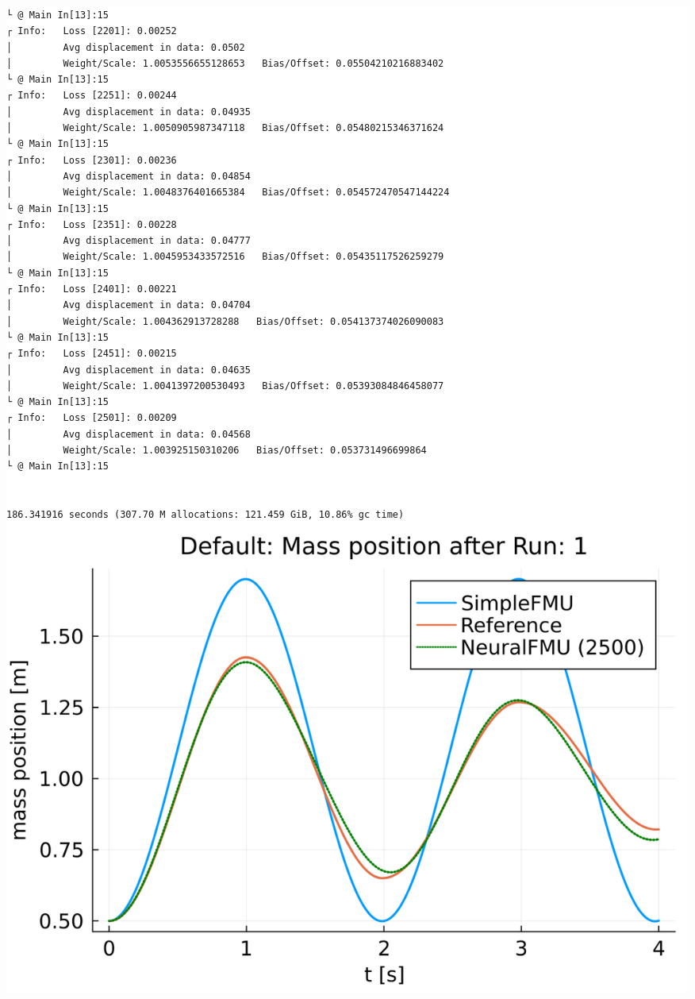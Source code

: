     └ @ Main In[13]:15
    ┌ Info:   Loss [2201]: 0.00252
    │         Avg displacement in data: 0.0502
    │         Weight/Scale: 1.0053556655128653   Bias/Offset: 0.05504210216883402
    └ @ Main In[13]:15
    ┌ Info:   Loss [2251]: 0.00244
    │         Avg displacement in data: 0.04935
    │         Weight/Scale: 1.0050905987347118   Bias/Offset: 0.05480215346371624
    └ @ Main In[13]:15
    ┌ Info:   Loss [2301]: 0.00236
    │         Avg displacement in data: 0.04854
    │         Weight/Scale: 1.0048376401665384   Bias/Offset: 0.054572470547144224
    └ @ Main In[13]:15
    ┌ Info:   Loss [2351]: 0.00228
    │         Avg displacement in data: 0.04777
    │         Weight/Scale: 1.0045953433572516   Bias/Offset: 0.05435117526259279
    └ @ Main In[13]:15
    ┌ Info:   Loss [2401]: 0.00221
    │         Avg displacement in data: 0.04704
    │         Weight/Scale: 1.004362913728288   Bias/Offset: 0.054137374026090083
    └ @ Main In[13]:15
    ┌ Info:   Loss [2451]: 0.00215
    │         Avg displacement in data: 0.04635
    │         Weight/Scale: 1.0041397200530493   Bias/Offset: 0.05393084846458077
    └ @ Main In[13]:15
    ┌ Info:   Loss [2501]: 0.00209
    │         Avg displacement in data: 0.04568
    │         Weight/Scale: 1.003925150310206   Bias/Offset: 0.053731496699864
    └ @ Main In[13]:15


    186.341916 seconds (307.70 M allocations: 121.459 GiB, 10.86% gc time)



    
![svg](modelica_conference_2021_files/modelica_conference_2021_53_2.svg)
    